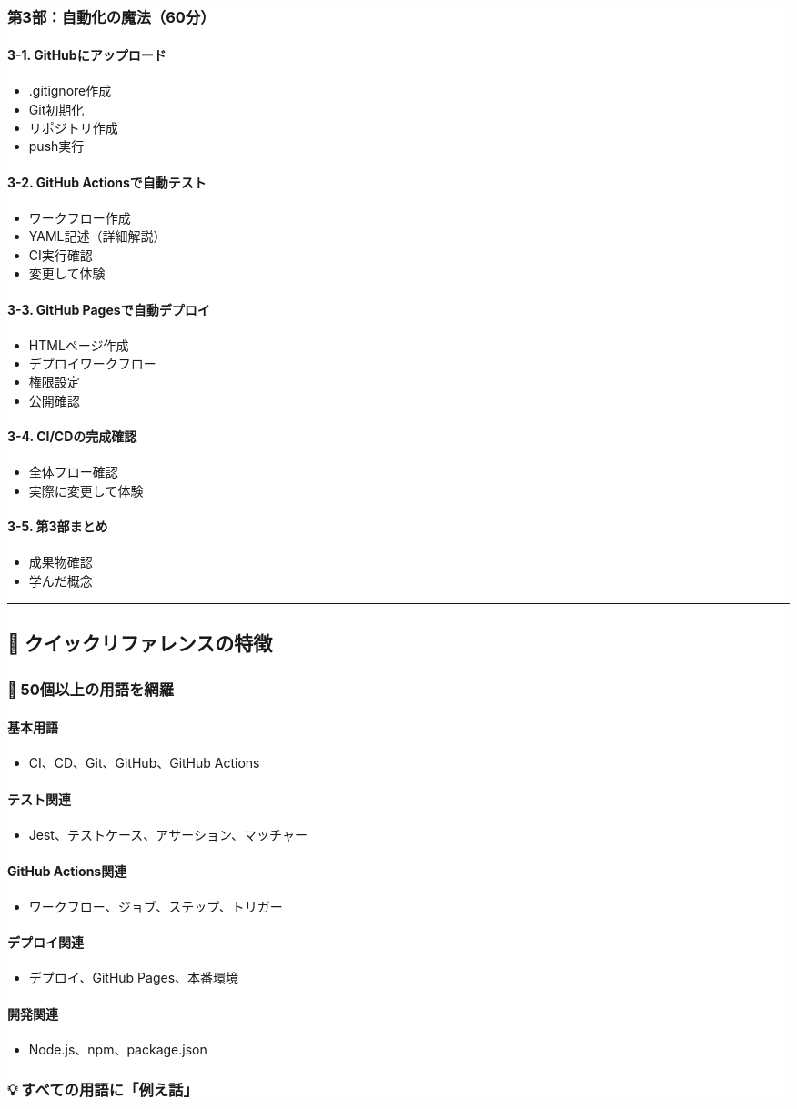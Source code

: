 
### 第3部：自動化の魔法（60分）

#### 3-1. GitHubにアップロード
- .gitignore作成
- Git初期化
- リポジトリ作成
- push実行

#### 3-2. GitHub Actionsで自動テスト
- ワークフロー作成
- YAML記述（詳細解説）
- CI実行確認
- 変更して体験

#### 3-3. GitHub Pagesで自動デプロイ
- HTMLページ作成
- デプロイワークフロー
- 権限設定
- 公開確認

#### 3-4. CI/CDの完成確認
- 全体フロー確認
- 実際に変更して体験

#### 3-5. 第3部まとめ
- 成果物確認
- 学んだ概念

---

## 🎯 クイックリファレンスの特徴

### 📖 50個以上の用語を網羅

#### 基本用語
- CI、CD、Git、GitHub、GitHub Actions

#### テスト関連
- Jest、テストケース、アサーション、マッチャー

#### GitHub Actions関連
- ワークフロー、ジョブ、ステップ、トリガー

#### デプロイ関連
- デプロイ、GitHub Pages、本番環境

#### 開発関連
- Node.js、npm、package.json

### 💡 すべての用語に「例え話」
